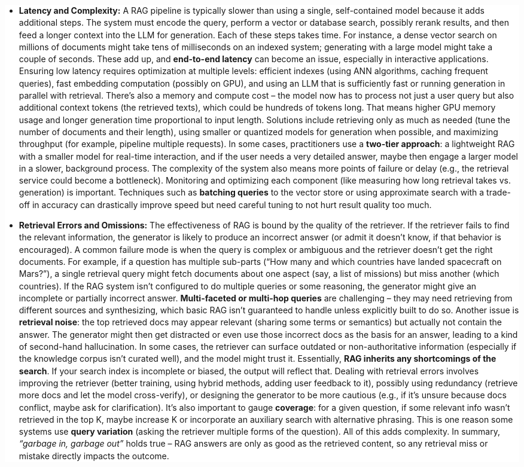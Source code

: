 - **Latency and Complexity:** A RAG pipeline is typically slower than using a single, self-contained model because it adds additional steps. The system must encode the query, perform a vector or database search, possibly rerank results, and then feed a longer context into the LLM for generation. Each of these steps takes time. For instance, a dense vector search on millions of documents might take tens of milliseconds on an indexed system; generating with a large model might take a couple of seconds. These add up, and **end-to-end latency** can become an issue, especially in interactive applications. Ensuring low latency requires optimization at multiple levels: efficient indexes (using ANN algorithms, caching frequent queries), fast embedding computation (possibly on GPU), and using an LLM that is sufficiently fast or running generation in parallel with retrieval. There’s also a memory and compute cost – the model now has to process not just a user query but also additional context tokens (the retrieved texts), which could be hundreds of tokens long. That means higher GPU memory usage and longer generation time proportional to input length. Solutions include retrieving only as much as needed (tune the number of documents and their length), using smaller or quantized models for generation when possible, and maximizing throughput (for example, pipeline multiple requests). In some cases, practitioners use a **two-tier approach**: a lightweight RAG with a smaller model for real-time interaction, and if the user needs a very detailed answer, maybe then engage a larger model in a slower, background process. The complexity of the system also means more points of failure or delay (e.g., the retrieval service could become a bottleneck). Monitoring and optimizing each component (like measuring how long retrieval takes vs. generation) is important. Techniques such as **batching queries** to the vector store or using approximate search with a trade-off in accuracy can drastically improve speed but need careful tuning to not hurt result quality too much.

- **Retrieval Errors and Omissions:** The effectiveness of RAG is bound by the quality of the retriever. If the retriever fails to find the relevant information, the generator is likely to produce an incorrect answer (or admit it doesn’t know, if that behavior is encouraged). A common failure mode is when the query is complex or ambiguous and the retriever doesn’t get the right documents. For example, if a question has multiple sub-parts (“How many and which countries have landed spacecraft on Mars?”), a single retrieval query might fetch documents about one aspect (say, a list of missions) but miss another (which countries). If the RAG system isn’t configured to do multiple queries or some reasoning, the generator might give an incomplete or partially incorrect answer. **Multi-faceted or multi-hop queries** are challenging – they may need retrieving from different sources and synthesizing, which basic RAG isn’t guaranteed to handle unless explicitly built to do so. Another issue is **retrieval noise**: the top retrieved docs may appear relevant (sharing some terms or semantics) but actually not contain the answer. The generator might then get distracted or even use those incorrect docs as the basis for an answer, leading to a kind of second-hand hallucination. In some cases, the retriever can surface outdated or non-authoritative information (especially if the knowledge corpus isn’t curated well), and the model might trust it. Essentially, **RAG inherits any shortcomings of the search**. If your search index is incomplete or biased, the output will reflect that. Dealing with retrieval errors involves improving the retriever (better training, using hybrid methods, adding user feedback to it), possibly using redundancy (retrieve more docs and let the model cross-verify), or designing the generator to be more cautious (e.g., if it’s unsure because docs conflict, maybe ask for clarification). It’s also important to gauge **coverage**: for a given question, if some relevant info wasn’t retrieved in the top K, maybe increase K or incorporate an auxiliary search with alternative phrasing. This is one reason some systems use **query variation** (asking the retriever multiple forms of the question). All of this adds complexity. In summary, _“garbage in, garbage out”_ holds true – RAG answers are only as good as the retrieved content, so any retrieval miss or mistake directly impacts the outcome.
